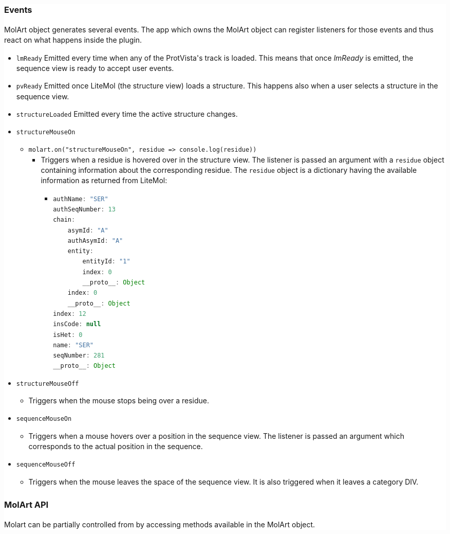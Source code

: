  ### Events
 
 MolArt object generates several events. The app which owns the MolArt object can register listeners 
 for those events and thus react on what happens inside the plugin.
 
 * ``lmReady``
    Emitted every time when any of the ProtVista's track is loaded. This means that once
    *lmReady* is emitted, the sequence view is ready to accept user events.
 * ``pvReady``
    Emitted once LiteMol (the structure view) loads a structure. This happens also when
    a user selects a structure in the sequence view. 
 * ``structureLoaded``
    Emitted every time the active structure changes.
 * ``structureMouseOn``
    * ```molart.on("structureMouseOn", residue => console.log(residue))```
        * Triggers when a residue is hovered over in the structure view.
         The listener is passed an argument with a ``residue`` object containing information about 
         the corresponding residue. The ``residue`` object
        is a dictionary having the available information as returned from LiteMol:
             * ```javascript
               authName: "SER"
               authSeqNumber: 13
               chain:
                   asymId: "A"
                   authAsymId: "A"
                   entity:
                       entityId: "1"
                       index: 0
                       __proto__: Object
                   index: 0
                   __proto__: Object
               index: 12
               insCode: null
               isHet: 0
               name: "SER"
               seqNumber: 281
               __proto__: Object 
               ```
               
 * ``structureMouseOff``
     * Triggers when the mouse stops being over a residue.
 * ``sequenceMouseOn``
    * Triggers when a mouse hovers over a position in the sequence view. 
    The listener is passed an argument which corresponds to the actual position in the sequence. 
 * ``sequenceMouseOff``
    * Triggers when the mouse leaves the space of the sequence view. It is also triggered
    when it leaves a category DIV.
 
 ### MolArt API

 Molart can be partially controlled from by accessing methods available in the MolArt object.
